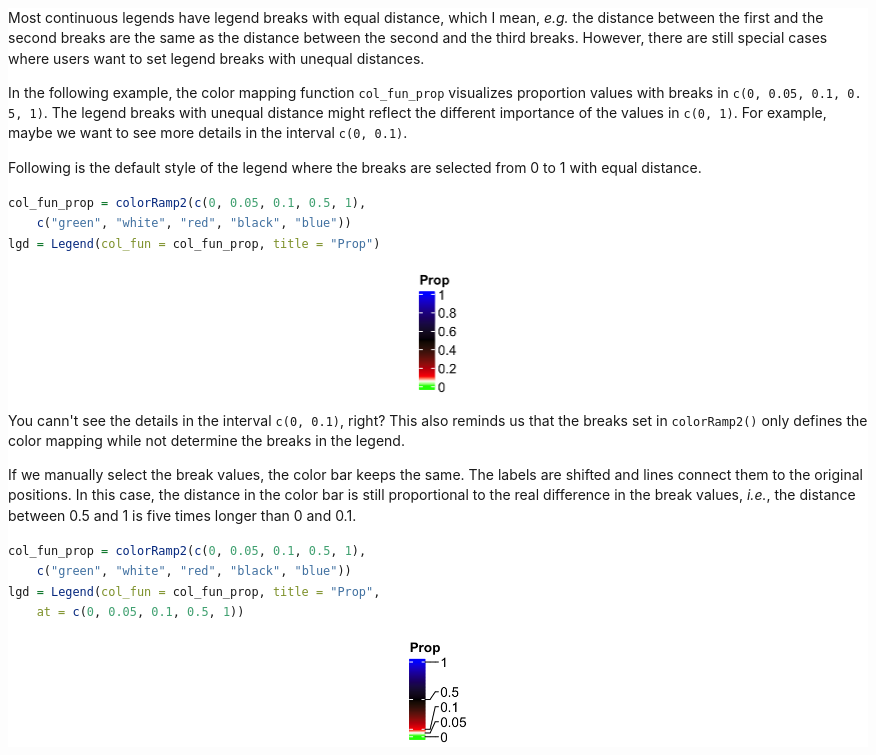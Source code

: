 Most continuous legends have legend breaks with equal distance, which I mean,
_e.g._ the distance between the first and the second breaks are the same as the
distance between the second and the third breaks. However, there are still special
cases where users want to set legend breaks with unequal distances.

In the following example, the color mapping function `col_fun_prop` visualizes
proportion values with breaks in `c(0, 0.05, 0.1, 0.5, 1)`. The legend breaks
with unequal distance might reflect the different importance of the values in `c(0, 1)`.
For example, maybe we want to see more details in the interval `c(0, 0.1)`.

Following is the default style of the legend where the breaks are selected from 0 to 1
with equal distance.


```r
col_fun_prop = colorRamp2(c(0, 0.05, 0.1, 0.5, 1), 
    c("green", "white", "red", "black", "blue"))
lgd = Legend(col_fun = col_fun_prop, title = "Prop")
```

<img src="05-legends_files/figure-html/unnamed-chunk-56-1.png" width="52.5490813648294" style="display: block; margin: auto;" />

You cann't see the details in the interval `c(0, 0.1)`, right? This also reminds us that
the breaks set in `colorRamp2()` only defines the color mapping while not determine
the breaks in the legend.

If we manually select the break values, the color bar keeps the same. The labels 
are shifted and lines connect them to the original positions. In this case, the distance
in the color bar is still proportional to the real difference in the break values, _i.e._,
the distance between 0.5 and 1 is five times longer than 0 and 0.1.


```r
col_fun_prop = colorRamp2(c(0, 0.05, 0.1, 0.5, 1), 
    c("green", "white", "red", "black", "blue"))
lgd = Legend(col_fun = col_fun_prop, title = "Prop",
    at = c(0, 0.05, 0.1, 0.5, 1))
```

<img src="05-legends_files/figure-html/unnamed-chunk-58-1.png" width="71.3009973753281" style="display: block; margin: auto;" />
